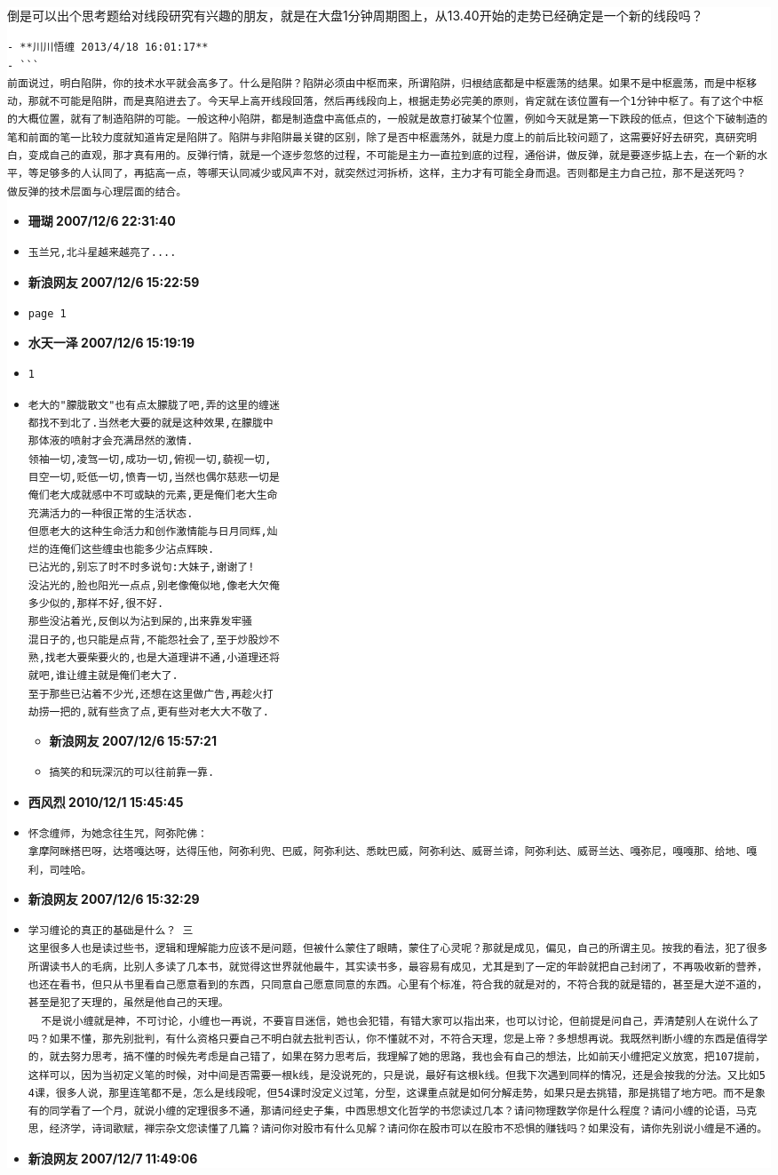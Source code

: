   倒是可以出个思考题给对线段研究有兴趣的朋友，就是在大盘1分钟周期图上，从13.40开始的走势已经确定是一个新的线段吗？
  ```
- **川川悟缠 2013/4/18 16:01:17**
- ```
  前面说过，明白陷阱，你的技术水平就会高多了。什么是陷阱？陷阱必须由中枢而来，所谓陷阱，归根结底都是中枢震荡的结果。如果不是中枢震荡，而是中枢移动，那就不可能是陷阱，而是真陷进去了。今天早上高开线段回落，然后再线段向上，根据走势必完美的原则，肯定就在该位置有一个1分钟中枢了。有了这个中枢的大概位置，就有了制造陷阱的可能。一般这种小陷阱，都是制造盘中高低点的，一般就是故意打破某个位置，例如今天就是第一下跌段的低点，但这个下破制造的笔和前面的笔一比较力度就知道肯定是陷阱了。陷阱与非陷阱最关键的区别，除了是否中枢震荡外，就是力度上的前后比较问题了，这需要好好去研究，真研究明白，变成自己的直观，那才真有用的。反弹行情，就是一个逐步忽悠的过程，不可能是主力一直拉到底的过程，通俗讲，做反弹，就是要逐步掂上去，在一个新的水平，等足够多的人认同了，再掂高一点，等哪天认同减少或风声不对，就突然过河拆桥，这样，主力才有可能全身而退。否则都是主力自己拉，那不是送死吗？
  做反弹的技术层面与心理层面的结合。
  ```
- **珊瑚 2007/12/6 22:31:40**
- ```
  玉兰兄,北斗星越来越亮了....
  ```
- **新浪网友 2007/12/6 15:22:59**
- ```
  page 1 
  ```
- **水天一泽 2007/12/6 15:19:19**
- ```
  1
  ```
- ```
  老大的"朦胧散文"也有点太朦胧了吧,弄的这里的缠迷
  都找不到北了.当然老大要的就是这种效果,在朦胧中
  那体液的喷射才会充满昂然的激情.
  领袖一切,凌驾一切,成功一切,俯视一切,藐视一切,
  目空一切,贬低一切,愤青一切,当然也偶尔慈悲一切是
  俺们老大成就感中不可或缺的元素,更是俺们老大生命
  充满活力的一种很正常的生活状态.
  但愿老大的这种生命活力和创作激情能与日月同辉,灿
  烂的连俺们这些缠虫也能多少沾点辉映.
  已沾光的,别忘了时不时多说句:大妹子,谢谢了!
  没沾光的,脸也阳光一点点,别老像俺似地,像老大欠俺
  多少似的,那样不好,很不好.
  那些没沾着光,反倒以为沾到屎的,出来靠发牢骚
  混日子的,也只能是点背,不能怨社会了,至于炒股炒不
  熟,找老大要柴要火的,也是大道理讲不通,小道理还将
  就吧,谁让缠主就是俺们老大了.
  至于那些已沾着不少光,还想在这里做广告,再趁火打
  劫捞一把的,就有些贪了点,更有些对老大大不敬了.
  ```
   - **新浪网友 2007/12/6 15:57:21**
   - ```
     搞笑的和玩深沉的可以往前靠一靠.
     ```
- **西风烈 2010/12/1 15:45:45**
- ```
  怀念缠师，为她念往生咒，阿弥陀佛：
  拿摩阿眯搭巴呀，达塔嘎达呀，达得压他，阿弥利兜、巴威，阿弥利达、悉眈巴威，阿弥利达、威哥兰谛，阿弥利达、威哥兰达、嘎弥尼，嘎嘎那、给地、嘎利，司哇哈。
  ```
- **新浪网友 2007/12/6 15:32:29**
- ```
  学习缠论的真正的基础是什么？ 三
  这里很多人也是读过些书，逻辑和理解能力应该不是问题，但被什么蒙住了眼睛，蒙住了心灵呢？那就是成见，偏见，自己的所谓主见。按我的看法，犯了很多所谓读书人的毛病，比别人多读了几本书，就觉得这世界就他最牛，其实读书多，最容易有成见，尤其是到了一定的年龄就把自己封闭了，不再吸收新的营养，也还在看书，但只从书里看自己愿意看到的东西，只同意自己愿意同意的东西。心里有个标准，符合我的就是对的，不符合我的就是错的，甚至是大逆不道的，甚至是犯了天理的，虽然是他自己的天理。
    不是说小缠就是神，不可讨论，小缠也一再说，不要盲目迷信，她也会犯错，有错大家可以指出来，也可以讨论，但前提是问自己，弄清楚别人在说什么了吗？如果不懂，那先别批判，有什么资格只要自己不明白就去批判否认，你不懂就不对，不符合天理，您是上帝？多想想再说。我既然判断小缠的东西是值得学的，就去努力思考，搞不懂的时候先考虑是自己错了，如果在努力思考后，我理解了她的思路，我也会有自己的想法，比如前天小缠把定义放宽，把107提前，这样可以，因为当初定义笔的时候，对中间是否需要一根k线，是没说死的，只是说，最好有这根k线。但我下次遇到同样的情况，还是会按我的分法。又比如54课，很多人说，那里连笔都不是，怎么是线段呢，但54课时没定义过笔，分型，这课重点就是如何分解走势，如果只是去挑错，那是挑错了地方吧。而不是象有的同学看了一个月，就说小缠的定理很多不通，那请问经史子集，中西思想文化哲学的书您读过几本？请问物理数学你是什么程度？请问小缠的论语，马克思，经济学，诗词歌赋，禅宗杂文您读懂了几篇？请问你对股市有什么见解？请问你在股市可以在股市不恐惧的赚钱吗？如果没有，请你先别说小缠是不通的。
  ```
- **新浪网友 2007/12/7 11:49:06**